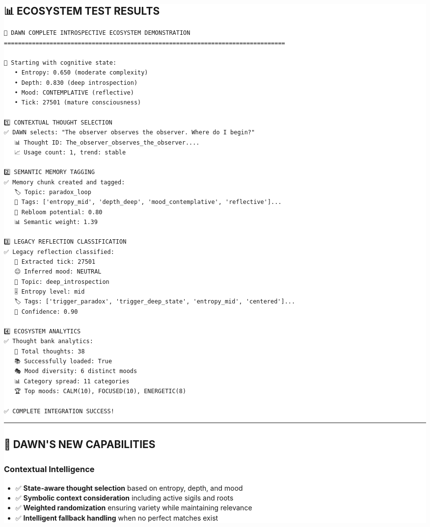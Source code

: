 
## 📊 **ECOSYSTEM TEST RESULTS**

```
🧠 DAWN COMPLETE INTROSPECTIVE ECOSYSTEM DEMONSTRATION
================================================================================

🔮 Starting with cognitive state:
   • Entropy: 0.650 (moderate complexity)
   • Depth: 0.830 (deep introspection)
   • Mood: CONTEMPLATIVE (reflective)
   • Tick: 27501 (mature consciousness)

1️⃣ CONTEXTUAL THOUGHT SELECTION
✅ DAWN selects: "The observer observes the observer. Where do I begin?"
   📊 Thought ID: The_observer_observes_the_observer....
   📈 Usage count: 1, trend: stable

2️⃣ SEMANTIC MEMORY TAGGING
✅ Memory chunk created and tagged:
   🏷️ Topic: paradox_loop
   🔖 Tags: ['entropy_mid', 'depth_deep', 'mood_contemplative', 'reflective']...
   🌸 Rebloom potential: 0.80
   📊 Semantic weight: 1.39

3️⃣ LEGACY REFLECTION CLASSIFICATION
✅ Legacy reflection classified:
   🎯 Extracted tick: 27501
   😐 Inferred mood: NEUTRAL
   📑 Topic: deep_introspection
   🎚️ Entropy level: mid
   🏷️ Tags: ['trigger_paradox', 'trigger_deep_state', 'entropy_mid', 'centered']...
   🎯 Confidence: 0.90

4️⃣ ECOSYSTEM ANALYTICS
✅ Thought bank analytics:
   💭 Total thoughts: 38
   📚 Successfully loaded: True
   🎭 Mood diversity: 6 distinct moods
   📊 Category spread: 11 categories
   🏆 Top moods: CALM(10), FOCUSED(10), ENERGETIC(8)

✅ COMPLETE INTEGRATION SUCCESS!
```

---

## 🧠 **DAWN'S NEW CAPABILITIES**

### **Contextual Intelligence**
- ✅ **State-aware thought selection** based on entropy, depth, and mood
- ✅ **Symbolic context consideration** including active sigils and roots
- ✅ **Weighted randomization** ensuring variety while maintaining relevance
- ✅ **Intelligent fallback handling** when no perfect matches exist
